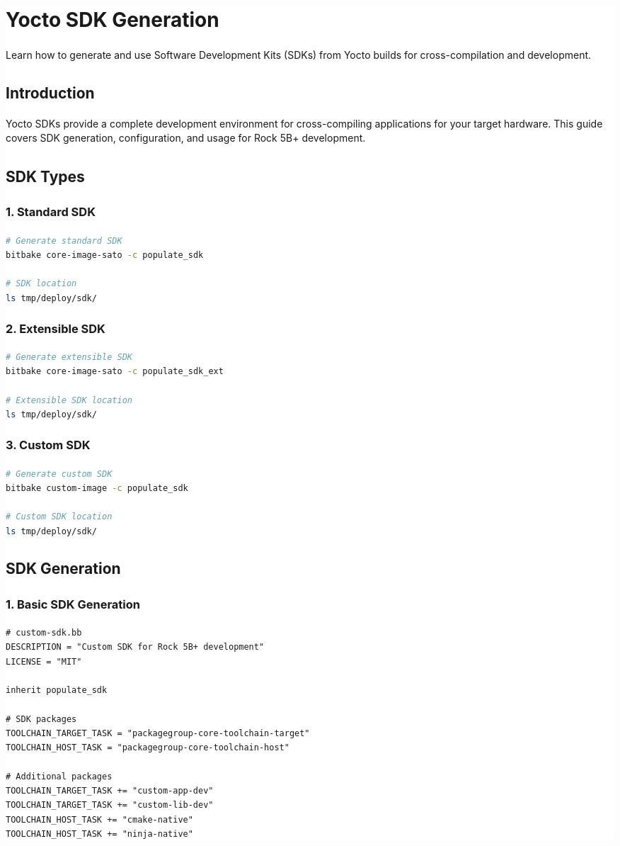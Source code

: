 # Yocto SDK Generation

Learn how to generate and use Software Development Kits (SDKs) from Yocto builds for cross-compilation and development.

## Introduction

Yocto SDKs provide a complete development environment for cross-compiling applications for your target hardware. This guide covers SDK generation, configuration, and usage for Rock 5B+ development.

## SDK Types

### 1. Standard SDK

```bash
# Generate standard SDK
bitbake core-image-sato -c populate_sdk

# SDK location
ls tmp/deploy/sdk/
```

### 2. Extensible SDK

```bash
# Generate extensible SDK
bitbake core-image-sato -c populate_sdk_ext

# Extensible SDK location
ls tmp/deploy/sdk/
```

### 3. Custom SDK

```bash
# Generate custom SDK
bitbake custom-image -c populate_sdk

# Custom SDK location
ls tmp/deploy/sdk/
```

## SDK Generation

### 1. Basic SDK Generation

```bitbake
# custom-sdk.bb
DESCRIPTION = "Custom SDK for Rock 5B+ development"
LICENSE = "MIT"

inherit populate_sdk

# SDK packages
TOOLCHAIN_TARGET_TASK = "packagegroup-core-toolchain-target"
TOOLCHAIN_HOST_TASK = "packagegroup-core-toolchain-host"

# Additional packages
TOOLCHAIN_TARGET_TASK += "custom-app-dev"
TOOLCHAIN_TARGET_TASK += "custom-lib-dev"
TOOLCHAIN_HOST_TASK += "cmake-native"
TOOLCHAIN_HOST_TASK += "ninja-native"
```

